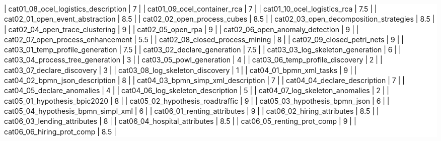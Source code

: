 | cat01_08_ocel_logistics_description     |     7   |
| cat01_09_ocel_container_rca             |     7   |
| cat01_10_ocel_logistics_rca             |     7.5 |
| cat02_01_open_event_abstraction         |     8.5 |
| cat02_02_open_process_cubes             |     8.5 |
| cat02_03_open_decomposition_strategies  |     8.5 |
| cat02_04_open_trace_clustering          |     9   |
| cat02_05_open_rpa                       |     9   |
| cat02_06_open_anomaly_detection         |     9   |
| cat02_07_open_process_enhancement       |     5.5 |
| cat02_08_closed_process_mining          |     8   |
| cat02_09_closed_petri_nets              |     9   |
| cat03_01_temp_profile_generation        |     7.5 |
| cat03_02_declare_generation             |     7.5 |
| cat03_03_log_skeleton_generation        |     6   |
| cat03_04_process_tree_generation        |     3   |
| cat03_05_powl_generation                |     4   |
| cat03_06_temp_profile_discovery         |     2   |
| cat03_07_declare_discovery              |     3   |
| cat03_08_log_skeleton_discovery         |     1   |
| cat04_01_bpmn_xml_tasks                 |     9   |
| cat04_02_bpmn_json_description          |     8   |
| cat04_03_bpmn_simp_xml_description      |     7   |
| cat04_04_declare_description            |     7   |
| cat04_05_declare_anomalies              |     4   |
| cat04_06_log_skeleton_description       |     5   |
| cat04_07_log_skeleton_anomalies         |     2   |
| cat05_01_hypothesis_bpic2020            |     8   |
| cat05_02_hypothesis_roadtraffic         |     9   |
| cat05_03_hypothesis_bpmn_json           |     6   |
| cat05_04_hypothesis_bpmn_simpl_xml      |     6   |
| cat06_01_renting_attributes             |     9   |
| cat06_02_hiring_attributes              |     8.5 |
| cat06_03_lending_attributes             |     8   |
| cat06_04_hospital_attributes            |     8.5 |
| cat06_05_renting_prot_comp              |     9   |
| cat06_06_hiring_prot_comp               |     8.5 |